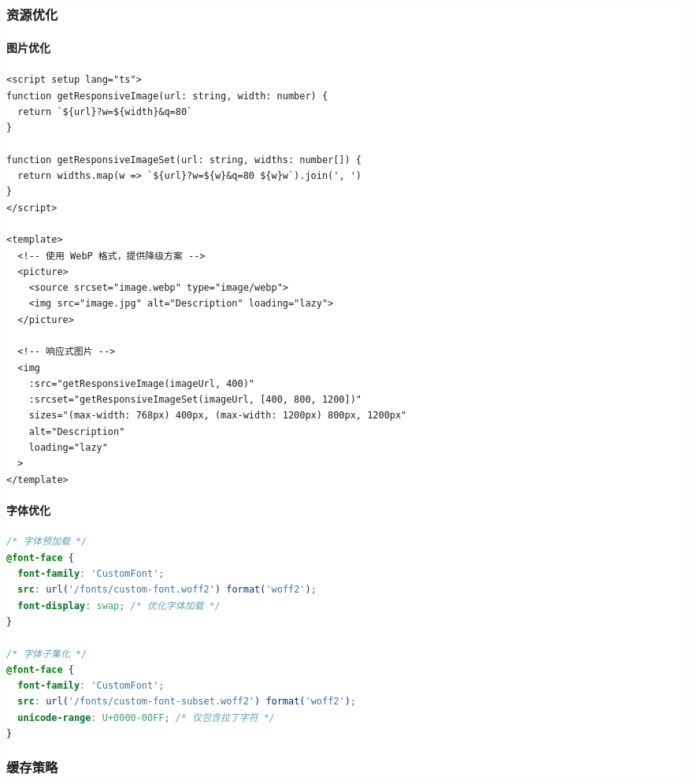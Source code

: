 ### 资源优化

#### 图片优化

```vue
<script setup lang="ts">
function getResponsiveImage(url: string, width: number) {
  return `${url}?w=${width}&q=80`
}

function getResponsiveImageSet(url: string, widths: number[]) {
  return widths.map(w => `${url}?w=${w}&q=80 ${w}w`).join(', ')
}
</script>

<template>
  <!-- 使用 WebP 格式，提供降级方案 -->
  <picture>
    <source srcset="image.webp" type="image/webp">
    <img src="image.jpg" alt="Description" loading="lazy">
  </picture>

  <!-- 响应式图片 -->
  <img
    :src="getResponsiveImage(imageUrl, 400)"
    :srcset="getResponsiveImageSet(imageUrl, [400, 800, 1200])"
    sizes="(max-width: 768px) 400px, (max-width: 1200px) 800px, 1200px"
    alt="Description"
    loading="lazy"
  >
</template>
```

#### 字体优化

```css
/* 字体预加载 */
@font-face {
  font-family: 'CustomFont';
  src: url('/fonts/custom-font.woff2') format('woff2');
  font-display: swap; /* 优化字体加载 */
}

/* 字体子集化 */
@font-face {
  font-family: 'CustomFont';
  src: url('/fonts/custom-font-subset.woff2') format('woff2');
  unicode-range: U+0000-00FF; /* 仅包含拉丁字符 */
}

```

### 缓存策略
